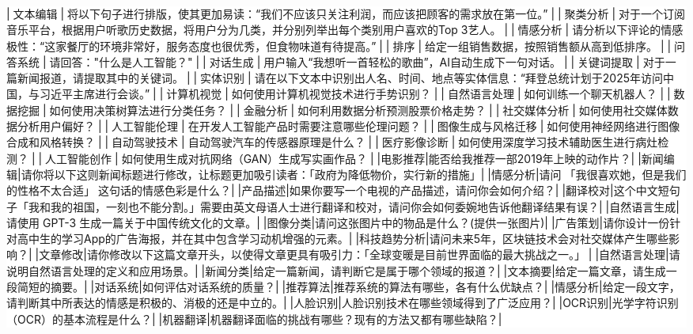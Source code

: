 | 文本编辑 | 将以下句子进行排版，使其更加易读：“我们不应该只关注利润，而应该把顾客的需求放在第一位。” |
| 聚类分析 | 对于一个订阅音乐平台，根据用户听歌历史数据，将用户分为几类，并分别列举出每个类别用户喜欢的Top 3艺人。 |
| 情感分析 | 请分析以下评论的情感极性：“这家餐厅的环境非常好，服务态度也很优秀，但食物味道有待提高。” |
| 排序 | 给定一组销售数据，按照销售额从高到低排序。 |
| 问答系统 | 请回答："什么是人工智能？" |
| 对话生成 | 用户输入“我想听一首轻松的歌曲”，AI自动生成下一句对话。 |
| 关键词提取 | 对于一篇新闻报道，请提取其中的关键词。 |
| 实体识别 | 请在以下文本中识别出人名、时间、地点等实体信息：“拜登总统计划于2025年访问中国，与习近平主席进行会谈。” |
| 计算机视觉        | 如何使用计算机视觉技术进行手势识别？           |
| 自然语言处理      | 如何训练一个聊天机器人？                        |
| 数据挖掘          | 如何使用决策树算法进行分类任务？               |
| 金融分析          | 如何利用数据分析预测股票价格走势？              |
| 社交媒体分析      | 如何使用社交媒体数据分析用户偏好？             |
| 人工智能伦理      | 在开发人工智能产品时需要注意哪些伦理问题？      |
| 图像生成与风格迁移 | 如何使用神经网络进行图像合成和风格转换？         |
| 自动驾驶技术      | 自动驾驶汽车的传感器原理是什么？                |
| 医疗影像诊断      | 如何使用深度学习技术辅助医生进行病灶检测？      |
| 人工智能创作      | 如何使用生成对抗网络（GAN）生成写实画作品？   |
|电影推荐|能否给我推荐一部2019年上映的动作片？|
|新闻编辑|请你将以下这则新闻标题进行修改，让标题更加吸引读者：「政府为降低物价，实行新的措施」|
|情感分析|请问 「我很喜欢她，但是我们的性格不太合适」 这句话的情感色彩是什么？|
|产品描述|如果你要写一个电视的产品描述，请问你会如何介绍？|
|翻译校对|这个中文短句子「我和我的祖国，一刻也不能分割。」需要由英文母语人士进行翻译和校对，请问你会如何委婉地告诉他翻译结果有误？|
|自然语言生成|请使用 GPT-3 生成一篇关于中国传统文化的文章。|
|图像分类|请问这张图片中的物品是什么？(提供一张图片)|
|广告策划|请你设计一份针对高中生的学习App的广告海报，并在其中包含学习动机增强的元素。|
|科技趋势分析|请问未来5年，区块链技术会对社交媒体产生哪些影响？|
|文章修改|请你修改以下这篇文章开头，以使得文章更具有吸引力：「全球变暖是目前世界面临的最大挑战之一。」 |
|自然语言处理|请说明自然语言处理的定义和应用场景。|
|新闻分类|给定一篇新闻，请判断它是属于哪个领域的报道？|
|文本摘要|给定一篇文章，请生成一段简短的摘要。|
|对话系统|如何评估对话系统的质量？|
|推荐算法|推荐系统的算法有哪些，各有什么优缺点？|
|情感分析|给定一段文字，请判断其中所表达的情感是积极的、消极的还是中立的。|
|人脸识别|人脸识别技术在哪些领域得到了广泛应用？|
|OCR识别|光学字符识别（OCR）的基本流程是什么？|
|机器翻译|机器翻译面临的挑战有哪些？现有的方法又都有哪些缺陷？|
